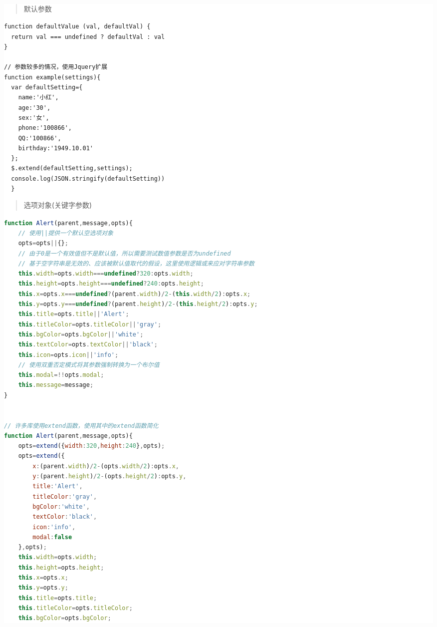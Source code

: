 > 默认参数

```
function defaultValue (val, defaultVal) {
  return val === undefined ? defaultVal : val
}

// 参数较多的情况，使用Jquery扩展
function example(settings){ 
  var defaultSetting={ 
    name:'小红', 
    age:'30', 
    sex:'女', 
    phone:'100866', 
    QQ:'100866', 
    birthday:'1949.10.01' 
  }; 
  $.extend(defaultSetting,settings); 
  console.log(JSON.stringify(defaultSetting))
  }
```

> 选项对象(关键字参数)

```javascript
function Alert(parent,message,opts){
    // 使用||提供一个默认空选项对象
    opts=opts||{};
    // 由于0是一个有效值但不是默认值，所以需要测试数值参数是否为undefined
    // 基于空字符串是无效的、应该被默认值取代的假设，这里使用逻辑或来应对字符串参数
    this.width=opts.width===undefined?320:opts.width;
    this.height=opts.height===undefined?240:opts.height;
    this.x=opts.x===undefined?(parent.width)/2-(this.width/2):opts.x;
    this.y=opts.y===undefined?(parent.height)/2-(this.height/2):opts.y;
    this.title=opts.title||'Alert';
    this.titleColor=opts.titleColor||'gray';
    this.bgColor=opts.bgColor||'white';
    this.textColor=opts.textColor||'black';
    this.icon=opts.icon||'info';
    // 使用双重否定模式将其参数强制转换为一个布尔值
    this.modal=!!opts.modal;
    this.message=message;
}


// 许多库使用extend函数，使用其中的extend函数简化
function Alert(parent,message,opts){
    opts=extend({width:320,height:240},opts);
    opts=extend({
        x:(parent.width)/2-(opts.width/2):opts.x,
        y:(parent.height)/2-(opts.height/2):opts.y,
        title:'Alert',
        titleColor:'gray',
        bgColor:'white',
        textColor:'black',
        icon:'info',
        modal:false
    },opts);
    this.width=opts.width;
    this.height=opts.height;
    this.x=opts.x;
    this.y=opts.y;
    this.title=opts.title;
    this.titleColor=opts.titleColor;
    this.bgColor=opts.bgColor;
```
